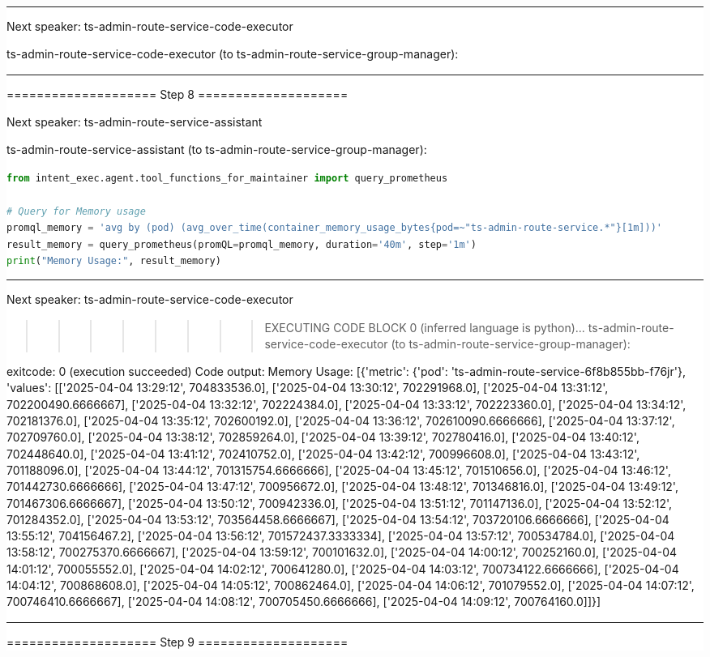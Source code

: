 --------------------------------------------------------------------------------

Next speaker: ts-admin-route-service-code-executor

ts-admin-route-service-code-executor (to ts-admin-route-service-group-manager):



--------------------------------------------------------------------------------
==================== Step 8 ====================

Next speaker: ts-admin-route-service-assistant

ts-admin-route-service-assistant (to ts-admin-route-service-group-manager):

```python
from intent_exec.agent.tool_functions_for_maintainer import query_prometheus

# Query for Memory usage
promql_memory = 'avg by (pod) (avg_over_time(container_memory_usage_bytes{pod=~"ts-admin-route-service.*"}[1m]))'
result_memory = query_prometheus(promQL=promql_memory, duration='40m', step='1m')
print("Memory Usage:", result_memory)
```

--------------------------------------------------------------------------------

Next speaker: ts-admin-route-service-code-executor


>>>>>>>> EXECUTING CODE BLOCK 0 (inferred language is python)...
ts-admin-route-service-code-executor (to ts-admin-route-service-group-manager):

exitcode: 0 (execution succeeded)
Code output: 
Memory Usage: [{'metric': {'pod': 'ts-admin-route-service-6f8b855bb-f76jr'}, 'values': [['2025-04-04 13:29:12', 704833536.0], ['2025-04-04 13:30:12', 702291968.0], ['2025-04-04 13:31:12', 702200490.6666667], ['2025-04-04 13:32:12', 702224384.0], ['2025-04-04 13:33:12', 702223360.0], ['2025-04-04 13:34:12', 702181376.0], ['2025-04-04 13:35:12', 702600192.0], ['2025-04-04 13:36:12', 702610090.6666666], ['2025-04-04 13:37:12', 702709760.0], ['2025-04-04 13:38:12', 702859264.0], ['2025-04-04 13:39:12', 702780416.0], ['2025-04-04 13:40:12', 702448640.0], ['2025-04-04 13:41:12', 702410752.0], ['2025-04-04 13:42:12', 700996608.0], ['2025-04-04 13:43:12', 701188096.0], ['2025-04-04 13:44:12', 701315754.6666666], ['2025-04-04 13:45:12', 701510656.0], ['2025-04-04 13:46:12', 701442730.6666666], ['2025-04-04 13:47:12', 700956672.0], ['2025-04-04 13:48:12', 701346816.0], ['2025-04-04 13:49:12', 701467306.6666667], ['2025-04-04 13:50:12', 700942336.0], ['2025-04-04 13:51:12', 701147136.0], ['2025-04-04 13:52:12', 701284352.0], ['2025-04-04 13:53:12', 703564458.6666667], ['2025-04-04 13:54:12', 703720106.6666666], ['2025-04-04 13:55:12', 704156467.2], ['2025-04-04 13:56:12', 701572437.3333334], ['2025-04-04 13:57:12', 700534784.0], ['2025-04-04 13:58:12', 700275370.6666667], ['2025-04-04 13:59:12', 700101632.0], ['2025-04-04 14:00:12', 700252160.0], ['2025-04-04 14:01:12', 700055552.0], ['2025-04-04 14:02:12', 700641280.0], ['2025-04-04 14:03:12', 700734122.6666666], ['2025-04-04 14:04:12', 700868608.0], ['2025-04-04 14:05:12', 700862464.0], ['2025-04-04 14:06:12', 701079552.0], ['2025-04-04 14:07:12', 700746410.6666667], ['2025-04-04 14:08:12', 700705450.6666666], ['2025-04-04 14:09:12', 700764160.0]]}]


--------------------------------------------------------------------------------
==================== Step 9 ====================
